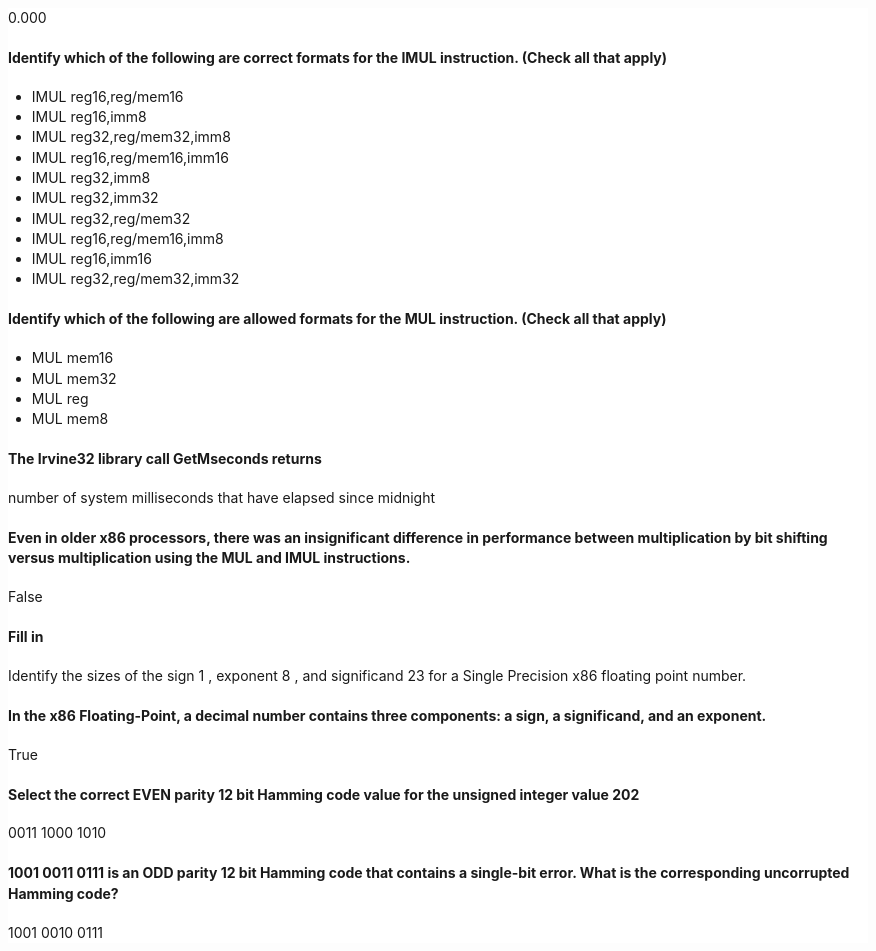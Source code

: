 0.000

#### Identify which of the following are correct formats for the IMUL instruction. (Check all that apply)
- IMUL reg16,reg/mem16
- IMUL reg16,imm8
- IMUL reg32,reg/mem32,imm8
- IMUL reg16,reg/mem16,imm16
- IMUL reg32,imm8
- IMUL reg32,imm32
- IMUL reg32,reg/mem32
- IMUL reg16,reg/mem16,imm8
- IMUL reg16,imm16
- IMUL reg32,reg/mem32,imm32


#### Identify which of the following are allowed formats for the MUL instruction. (Check all that apply)

- MUL mem16
- MUL mem32
- MUL reg
- MUL mem8

#### The Irvine32 library call GetMseconds returns

number of system milliseconds that have elapsed since midnight 

#### Even in older x86 processors, there was an insignificant difference in performance between multiplication by bit shifting versus multiplication using the MUL and IMUL instructions.

False


#### Fill in
Identify the sizes of the sign  1 , exponent  8 , and significand  23 for a Single Precision x86 floating point number.

#### In the x86 Floating-Point, a decimal number contains three components: a sign, a significand, and an exponent.

True

#### Select the correct EVEN parity 12 bit Hamming code value for the unsigned integer value 202

0011  1000  1010 

#### 1001  0011  0111 is an ODD parity 12 bit Hamming code that contains a single-bit error. What is the corresponding uncorrupted Hamming code?

1001  0010  0111 
